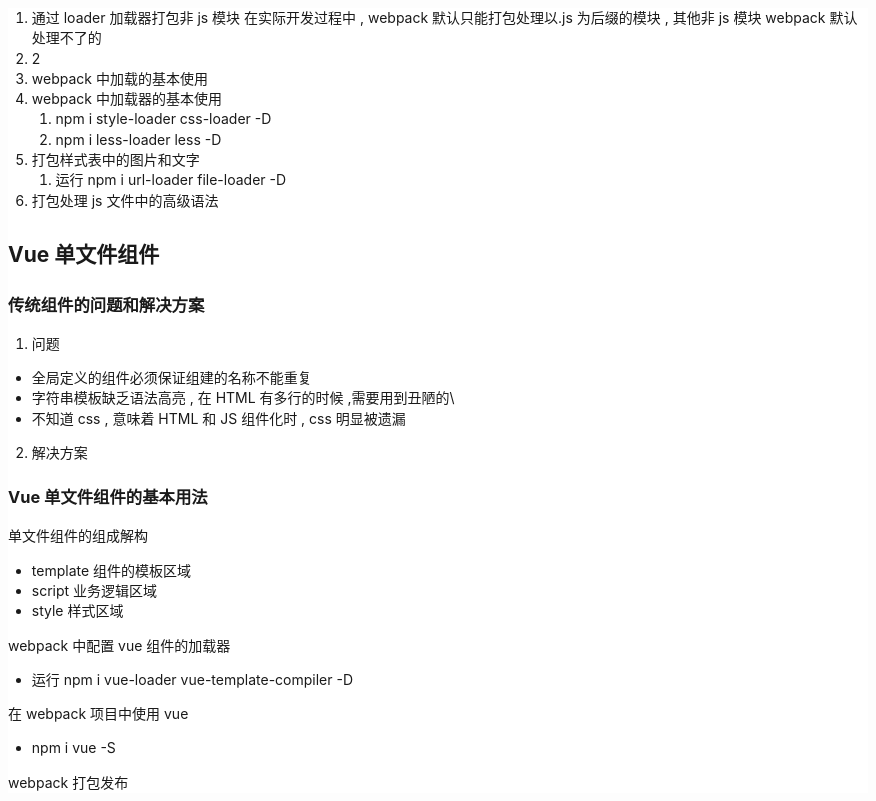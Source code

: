 1. 通过 loader 加载器打包非 js 模块
   在实际开发过程中 , webpack 默认只能打包处理以.js 为后缀的模块 , 其他非 js 模块
   webpack 默认处理不了的
2. 2
3. webpack 中加载的基本使用
4. webpack 中加载器的基本使用
    1. npm i style-loader css-loader -D
    2. npm i less-loader less -D
5. 打包样式表中的图片和文字
    1. 运行 npm i url-loader file-loader -D
6. 打包处理 js 文件中的高级语法

## Vue 单文件组件

### 传统组件的问题和解决方案

1. 问题

-   全局定义的组件必须保证组建的名称不能重复
-   字符串模板缺乏语法高亮 , 在 HTML 有多行的时候 ,需要用到丑陋的\
-   不知道 css , 意味着 HTML 和 JS 组件化时 , css 明显被遗漏

2. 解决方案

### Vue 单文件组件的基本用法

单文件组件的组成解构

-   template 组件的模板区域
-   script 业务逻辑区域
-   style 样式区域

webpack 中配置 vue 组件的加载器

-   运行 npm i vue-loader vue-template-compiler -D

在 webpack 项目中使用 vue

-   npm i vue -S

webpack 打包发布
